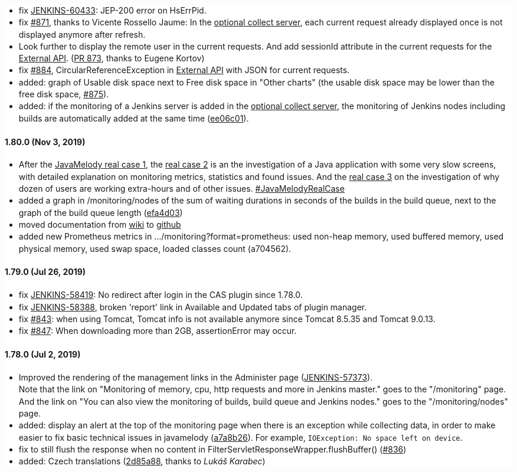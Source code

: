 * fix [JENKINS-60433](https://issues.jenkins-ci.org/browse/JENKINS-60433): JEP-200 error on HsErrPid.
* fix [#871](https://github.com/javamelody/javamelody/issues/871), thanks to Vicente Rossello Jaume: In the [optional collect server](https://github.com/javamelody/javamelody/wiki/UserGuideAdvanced#optional-centralization-server-setup), each current request already displayed once is not displayed anymore after refresh.
* Look further to display the remote user in the current requests. And add sessionId attribute in the current requests for the [External API](https://github.com/javamelody/javamelody/wiki/ExternalAPI). ([PR 873](https://github.com/javamelody/javamelody/pull/873), thanks to Eugene Kortov)
* fix [#884](../issues/884), CircularReferenceException in [External API](ExternalAPI) with JSON for current requests.
* added: graph of Usable disk space next to Free disk space in "Other charts" (the usable disk space may be lower than the free disk space, [#875](https://github.com/javamelody/javamelody/issues/875)).
* added: if the monitoring of a Jenkins server is added in the [optional collect server](https://github.com/javamelody/javamelody/wiki/UserGuideAdvanced#optional-centralization-server-setup), the monitoring of Jenkins nodes including builds are automatically added at the same time ([ee06c01](https://github.com/javamelody/javamelody/commit/ee06c01)).

#### 1.80.0 (Nov 3, 2019)

* After the [JavaMelody real case 1](RealCase1), the [real case 2](RealCase2) is an the investigation of a Java application with some very slow screens, with detailed explanation on monitoring metrics, statistics and found issues. And the [real case 3](RealCase3) on the investigation of why dozen of users are working extra-hours and of other issues. [#JavaMelodyRealCase](https://twitter.com/search?q=%23JavaMelodyRealCase)
* added a graph in /monitoring/nodes of the sum of waiting durations in seconds of the builds in the build queue, next to the graph of the build queue length
    ([efa4d03](https://github.com/jenkinsci/monitoring-plugin/commit/efa4d0317122ed629190d7206a32a462a0228b5f))
* moved documentation from [wiki](https://wiki.jenkins.io/display/JENKINS/Monitoring) to [github](https://github.com/jenkinsci/monitoring-plugin/blob/master/README.md)
* added new Prometheus metrics in .../monitoring?format=prometheus: used non-heap memory, used buffered memory, used physical memory, used swap space, loaded classes count (a704562).

#### 1.79.0 (Jul 26, 2019)

* fix [JENKINS-58419](https://issues.jenkins-ci.org/browse/JENKINS-58419):
    No redirect after login in the CAS plugin since 1.78.0.
* fix [JENKINS-58388](https://issues.jenkins-ci.org/browse/JENKINS-58388),
    broken 'report' link in Available and Updated tabs of plugin manager.
* fix [\#843](https://github.com/javamelody/javamelody/issues/843):
    when using Tomcat, Tomcat info is not available anymore since Tomcat 8.5.35 and Tomcat 9.0.13.
* fix [\#847](https://github.com/javamelody/javamelody/issues/847):
    When downloading more than 2GB, assertionError may occur.

#### 1.78.0 (Jul 2, 2019)

* Improved the rendering of the management links in the Administer page
    ([JENKINS-57373](https://issues.jenkins-ci.org/browse/JENKINS-57373)).  
    Note that the link on "Monitoring of memory, cpu, http requests and
    more in Jenkins master." goes to the "/monitoring" page.  
    And the link on "You can also view the monitoring of builds, build
    queue and Jenkins nodes." goes to the "/monitoring/nodes" page.
* added: display an alert at the top of the monitoring page when there
    is an exception while collecting data, in order to make easier to
    fix basic technical issues in javamelody
    ([a7a8b26](https://github.com/javamelody/javamelody/commit/a7a8b26)).
    For example, `IOException: No space left on device`.
* fix to still flush the response when no content in
    FilterServletResponseWrapper.flushBuffer()
    ([\#836](https://github.com/javamelody/javamelody/issues/836))
* added: Czech translations
    ([2d85a88](https://github.com/javamelody/javamelody/commit/2d85a88),
    thanks to *Lukáš Karabec*)